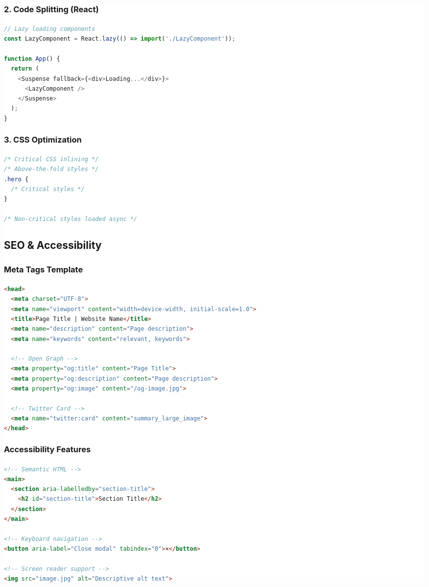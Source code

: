 ### 2. Code Splitting (React)
```javascript
// Lazy loading components
const LazyComponent = React.lazy(() => import('./LazyComponent'));

function App() {
  return (
    <Suspense fallback={<div>Loading...</div>}>
      <LazyComponent />
    </Suspense>
  );
}
```

### 3. CSS Optimization
```css
/* Critical CSS inlining */
/* Above-the-fold styles */
.hero {
  /* Critical styles */
}

/* Non-critical styles loaded async */
```

## SEO & Accessibility

### Meta Tags Template
```html
<head>
  <meta charset="UTF-8">
  <meta name="viewport" content="width=device-width, initial-scale=1.0">
  <title>Page Title | Website Name</title>
  <meta name="description" content="Page description">
  <meta name="keywords" content="relevant, keywords">
  
  <!-- Open Graph -->
  <meta property="og:title" content="Page Title">
  <meta property="og:description" content="Page description">
  <meta property="og:image" content="/og-image.jpg">
  
  <!-- Twitter Card -->
  <meta name="twitter:card" content="summary_large_image">
</head>
```

### Accessibility Features
```html
<!-- Semantic HTML -->
<main>
  <section aria-labelledby="section-title">
    <h2 id="section-title">Section Title</h2>
  </section>
</main>

<!-- Keyboard navigation -->
<button aria-label="Close modal" tabindex="0">×</button>

<!-- Screen reader support -->
<img src="image.jpg" alt="Descriptive alt text">
```
